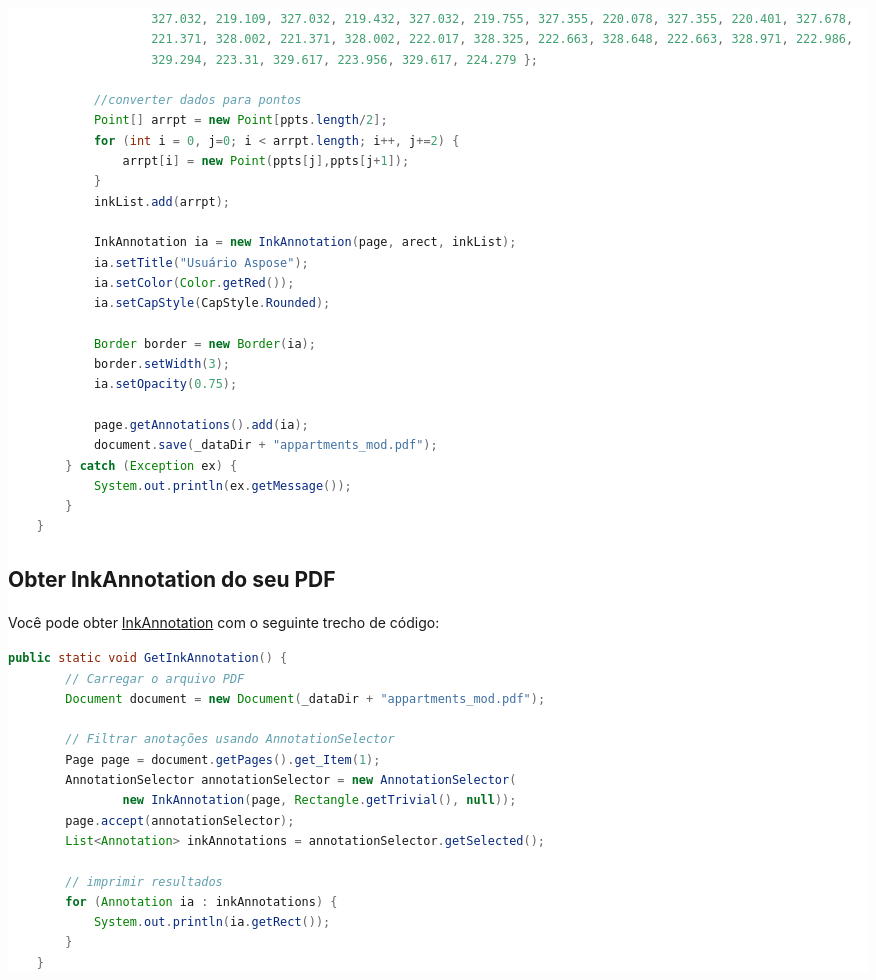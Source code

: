 ```java
                    327.032, 219.109, 327.032, 219.432, 327.032, 219.755, 327.355, 220.078, 327.355, 220.401, 327.678,
                    221.371, 328.002, 221.371, 328.002, 222.017, 328.325, 222.663, 328.648, 222.663, 328.971, 222.986,
                    329.294, 223.31, 329.617, 223.956, 329.617, 224.279 };

            //converter dados para pontos
            Point[] arrpt = new Point[ppts.length/2];
            for (int i = 0, j=0; i < arrpt.length; i++, j+=2) {
                arrpt[i] = new Point(ppts[j],ppts[j+1]);
            }
            inkList.add(arrpt);

            InkAnnotation ia = new InkAnnotation(page, arect, inkList);
            ia.setTitle("Usuário Aspose");
            ia.setColor(Color.getRed());
            ia.setCapStyle(CapStyle.Rounded);

            Border border = new Border(ia);
            border.setWidth(3);
            ia.setOpacity(0.75);

            page.getAnnotations().add(ia);
            document.save(_dataDir + "appartments_mod.pdf");
        } catch (Exception ex) {
            System.out.println(ex.getMessage());
        }
    }
```

## Obter InkAnnotation do seu PDF

Você pode obter [InkAnnotation](https://reference.aspose.com/pdf/java/com.aspose.pdf/class-use/InkAnnotation) com o seguinte trecho de código:

```java
public static void GetInkAnnotation() {
        // Carregar o arquivo PDF
        Document document = new Document(_dataDir + "appartments_mod.pdf");

        // Filtrar anotações usando AnnotationSelector
        Page page = document.getPages().get_Item(1);
        AnnotationSelector annotationSelector = new AnnotationSelector(
                new InkAnnotation(page, Rectangle.getTrivial(), null));
        page.accept(annotationSelector);
        List<Annotation> inkAnnotations = annotationSelector.getSelected();

        // imprimir resultados
        for (Annotation ia : inkAnnotations) {
            System.out.println(ia.getRect());
        }
    }
```
